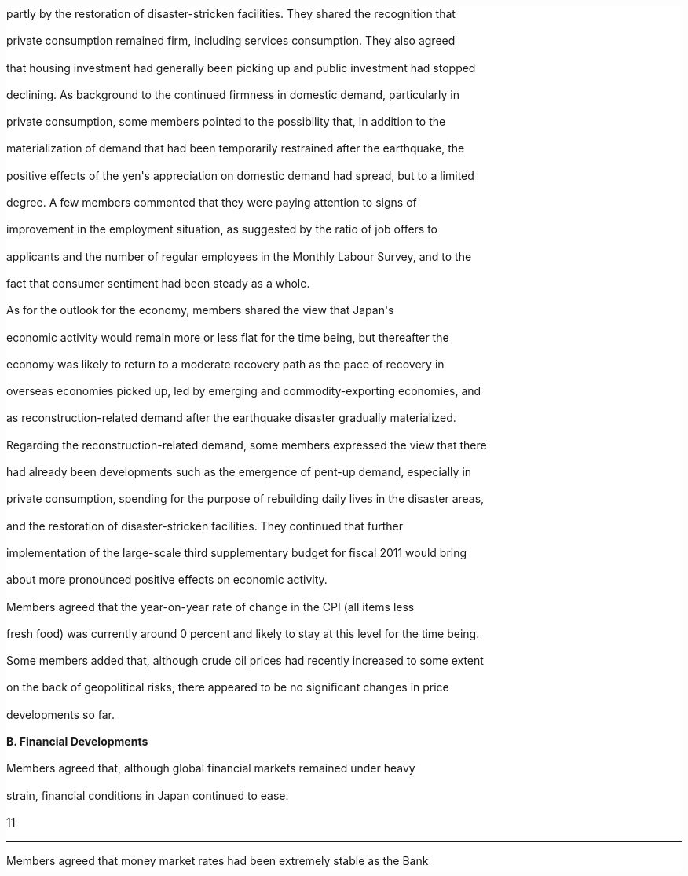 partly by the restoration of disaster-stricken facilities. They shared the recognition that

private consumption remained firm, including services consumption. They also agreed

that housing investment had generally been picking up and public investment had stopped

declining. As background to the continued firmness in domestic demand, particularly in

private consumption, some members pointed to the possibility that, in addition to the

materialization of demand that had been temporarily restrained after the earthquake, the

positive effects of the yen's appreciation on domestic demand had spread, but to a limited

degree. A few members commented that they were paying attention to signs of

improvement in the employment situation, as suggested by the ratio of job offers to

applicants and the number of regular employees in the Monthly Labour Survey, and to the

fact that consumer sentiment had been steady as a whole.

As for the outlook for the economy, members shared the view that Japan's

economic activity would remain more or less flat for the time being, but thereafter the

economy was likely to return to a moderate recovery path as the pace of recovery in

overseas economies picked up, led by emerging and commodity-exporting economies, and

as reconstruction-related demand after the earthquake disaster gradually materialized.

Regarding the reconstruction-related demand, some members expressed the view that there

had already been developments such as the emergence of pent-up demand, especially in

private consumption, spending for the purpose of rebuilding daily lives in the disaster areas,

and the restoration of disaster-stricken facilities. They continued that further

implementation of the large-scale third supplementary budget for fiscal 2011 would bring

about more pronounced positive effects on economic activity.

Members agreed that the year-on-year rate of change in the CPI (all items less

fresh food) was currently around 0 percent and likely to stay at this level for the time being.

Some members added that, although crude oil prices had recently increased to some extent

on the back of geopolitical risks, there appeared to be no significant changes in price

developments so far.

**B. Financial Developments**

Members agreed that, although global financial markets remained under heavy

strain, financial conditions in Japan continued to ease.

11


-----

Members agreed that money market rates had been extremely stable as the Bank

